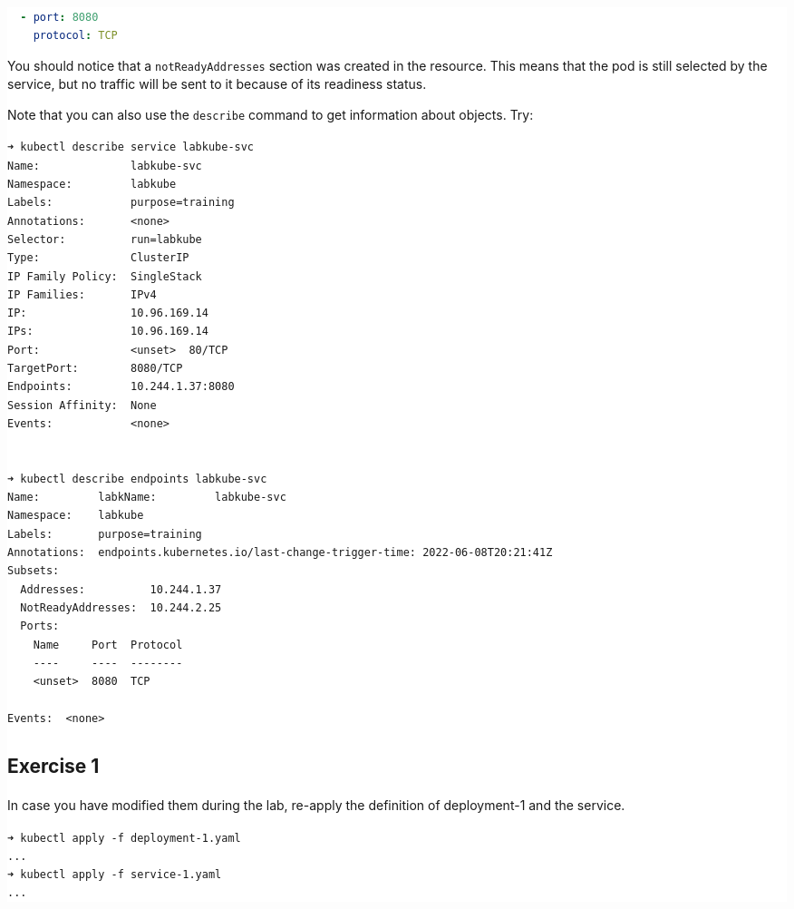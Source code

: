 ```yaml
  - port: 8080
    protocol: TCP
```

You should notice that a `notReadyAddresses` section was created in the resource. This means that the pod is still selected by the service, but no traffic will be sent to it because of its readiness status.

Note that you can also use the `describe` command to get information about objects. Try:

```console
➜ kubectl describe service labkube-svc
Name:              labkube-svc
Namespace:         labkube
Labels:            purpose=training
Annotations:       <none>
Selector:          run=labkube
Type:              ClusterIP
IP Family Policy:  SingleStack
IP Families:       IPv4
IP:                10.96.169.14
IPs:               10.96.169.14
Port:              <unset>  80/TCP
TargetPort:        8080/TCP
Endpoints:         10.244.1.37:8080
Session Affinity:  None
Events:            <none>


➜ kubectl describe endpoints labkube-svc
Name:         labkName:         labkube-svc
Namespace:    labkube
Labels:       purpose=training
Annotations:  endpoints.kubernetes.io/last-change-trigger-time: 2022-06-08T20:21:41Z
Subsets:
  Addresses:          10.244.1.37
  NotReadyAddresses:  10.244.2.25
  Ports:
    Name     Port  Protocol
    ----     ----  --------
    <unset>  8080  TCP

Events:  <none>
```

## Exercise 1

In case you have modified them during the lab, re-apply the definition of deployment-1 and the service.

```console
➜ kubectl apply -f deployment-1.yaml
...
➜ kubectl apply -f service-1.yaml
...
```
